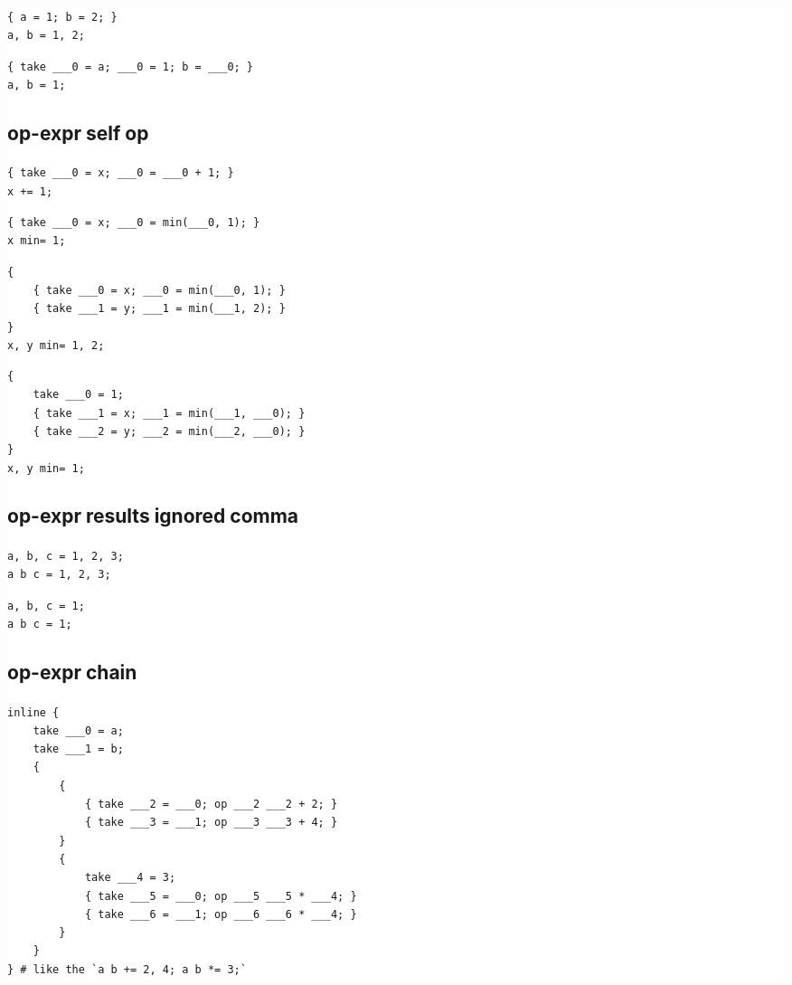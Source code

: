 ```
{ a = 1; b = 2; }
a, b = 1, 2;
```

```
{ take ___0 = a; ___0 = 1; b = ___0; }
a, b = 1;
```


## op-expr self op
```
{ take ___0 = x; ___0 = ___0 + 1; }
x += 1;
```

```
{ take ___0 = x; ___0 = min(___0, 1); }
x min= 1;
```

```
{
    { take ___0 = x; ___0 = min(___0, 1); }
    { take ___1 = y; ___1 = min(___1, 2); }
}
x, y min= 1, 2;
```

```
{
    take ___0 = 1;
    { take ___1 = x; ___1 = min(___1, ___0); }
    { take ___2 = y; ___2 = min(___2, ___0); }
}
x, y min= 1;
```


## op-expr results ignored comma
```
a, b, c = 1, 2, 3;
a b c = 1, 2, 3;
```

```
a, b, c = 1;
a b c = 1;
```


## op-expr chain
```
inline {
    take ___0 = a;
    take ___1 = b;
    {
        {
            { take ___2 = ___0; op ___2 ___2 + 2; }
            { take ___3 = ___1; op ___3 ___3 + 4; }
        }
        {
            take ___4 = 3;
            { take ___5 = ___0; op ___5 ___5 * ___4; }
            { take ___6 = ___1; op ___6 ___6 * ___4; }
        }
    }
} # like the `a b += 2, 4; a b *= 3;`
```